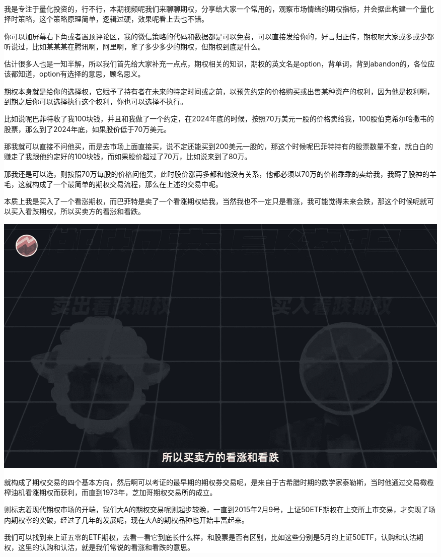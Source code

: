 我是专注于量化投资的，行不行，本期视频呢我们来聊聊期权，分享给大家一个常用的，观察市场情绪的期权指标，并会据此构建一个量化择时策略，这个策略原理简单，逻辑过硬，效果呢看上去也不错。

你可以加屏幕右下角或者置顶评论区，我的微信策略的代码和数据都是可以免费，可以直接发给你的，好言归正传，期权呢大家或多或少都听说过，比如某某某在腾讯啊，阿里啊，拿了多少多少的期权，但期权到底是什么。

估计很多人也是一知半解，所以我们首先给大家补充一点点，期权相关的知识，期权的英文名是option，背单词，背到abandon的，各位应该都知道，option有选择的意思，顾名思义。

期权本身就是给你的选择权，它赋予了持有者在未来的特定时间或之前，以预先约定的价格购买或出售某种资产的权利，因为他是权利啊，到期之后你可以选择执行这个权利，你也可以选择不执行。

比如说呢巴菲特收了我100块钱，并且和我做了一个约定，在2024年底的时候，按照70万美元一股的价格卖给我，100股伯克希尔哈撒韦的股票，那么到了2024年底，如果股价低于70万美元。

那我就可以直接不问他买，而是去市场上面直接买，说不定还能买到200美元一股的，那这个时候呢巴菲特持有的股票数量不变，就白白的赚走了我跟他约定好的100块钱，而如果股价超过了70万，比如说来到了80万。

那我还是可以选，则按照70万每股的价格问他买，此时股价涨再多都和他没有关系，他都必须以70万的价格乖乖的卖给我，我薅了股神的羊毛，这就构成了一个最简单的期权交易流程，那么在上述的交易中呢。

本质上我是买入了一个看涨期权，而巴菲特是卖了一个看涨期权给我，当然我也不一定只是看涨，我可能觉得未来会跌，那这个时候呢就可以买入看跌期权，所以买卖方的看涨和看跌。



![](img/3efaea55da7c734aa3928fe4d7d91ff1_5.png)

就构成了期权交易的四个基本方向，然后啊可以考证的最早期的期权券交易呢，是来自于古希腊时期的数学家泰勒斯，当时他通过交易橄榄榨油机看涨期权而获利，而直到1973年，芝加哥期权交易所的成立。

则标志着现代期权市场的开端，我们大A的期权交易呢则起步较晚，一直到2015年2月9号，上证50ETF期权在上交所上市交易，才实现了场内期权零的突破，经过了几年的发展呢，现在大A的期权品种也开始丰富起来。

我们可以找到来上证五零的ETF期权，去看一看它到底长什么样，和股票是否有区别，比如这些分别是5月的上证50ETF，认购和认沽期权，这里的认购和认沽，就是我们常说的看涨和看跌的意思。


